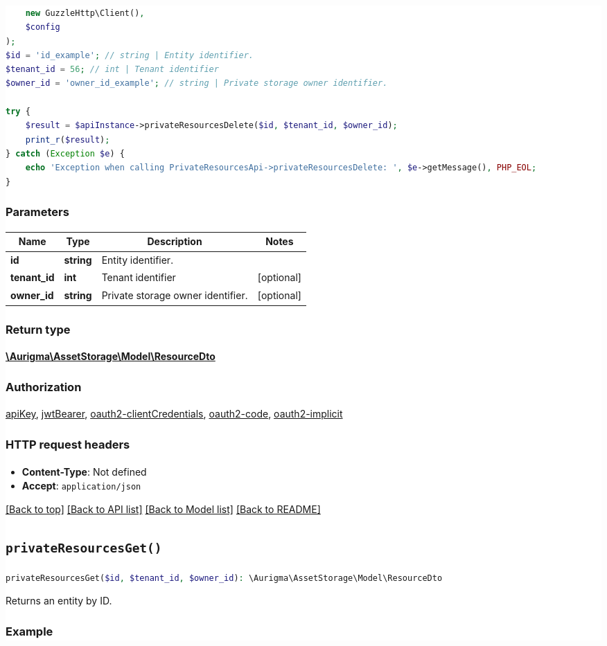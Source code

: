 ```php
    new GuzzleHttp\Client(),
    $config
);
$id = 'id_example'; // string | Entity identifier.
$tenant_id = 56; // int | Tenant identifier
$owner_id = 'owner_id_example'; // string | Private storage owner identifier.

try {
    $result = $apiInstance->privateResourcesDelete($id, $tenant_id, $owner_id);
    print_r($result);
} catch (Exception $e) {
    echo 'Exception when calling PrivateResourcesApi->privateResourcesDelete: ', $e->getMessage(), PHP_EOL;
}
```

### Parameters

Name | Type | Description  | Notes
------------- | ------------- | ------------- | -------------
 **id** | **string**| Entity identifier. |
 **tenant_id** | **int**| Tenant identifier | [optional]
 **owner_id** | **string**| Private storage owner identifier. | [optional]

### Return type

[**\Aurigma\AssetStorage\Model\ResourceDto**](../Model/ResourceDto.md)

### Authorization

[apiKey](../../README.md#apiKey), [jwtBearer](../../README.md#jwtBearer), [oauth2-clientCredentials](../../README.md#oauth2-clientCredentials), [oauth2-code](../../README.md#oauth2-code), [oauth2-implicit](../../README.md#oauth2-implicit)

### HTTP request headers

- **Content-Type**: Not defined
- **Accept**: `application/json`

[[Back to top]](#) [[Back to API list]](../../README.md#endpoints)
[[Back to Model list]](../../README.md#models)
[[Back to README]](../../README.md)

## `privateResourcesGet()`

```php
privateResourcesGet($id, $tenant_id, $owner_id): \Aurigma\AssetStorage\Model\ResourceDto
```

Returns an entity by ID.

### Example
